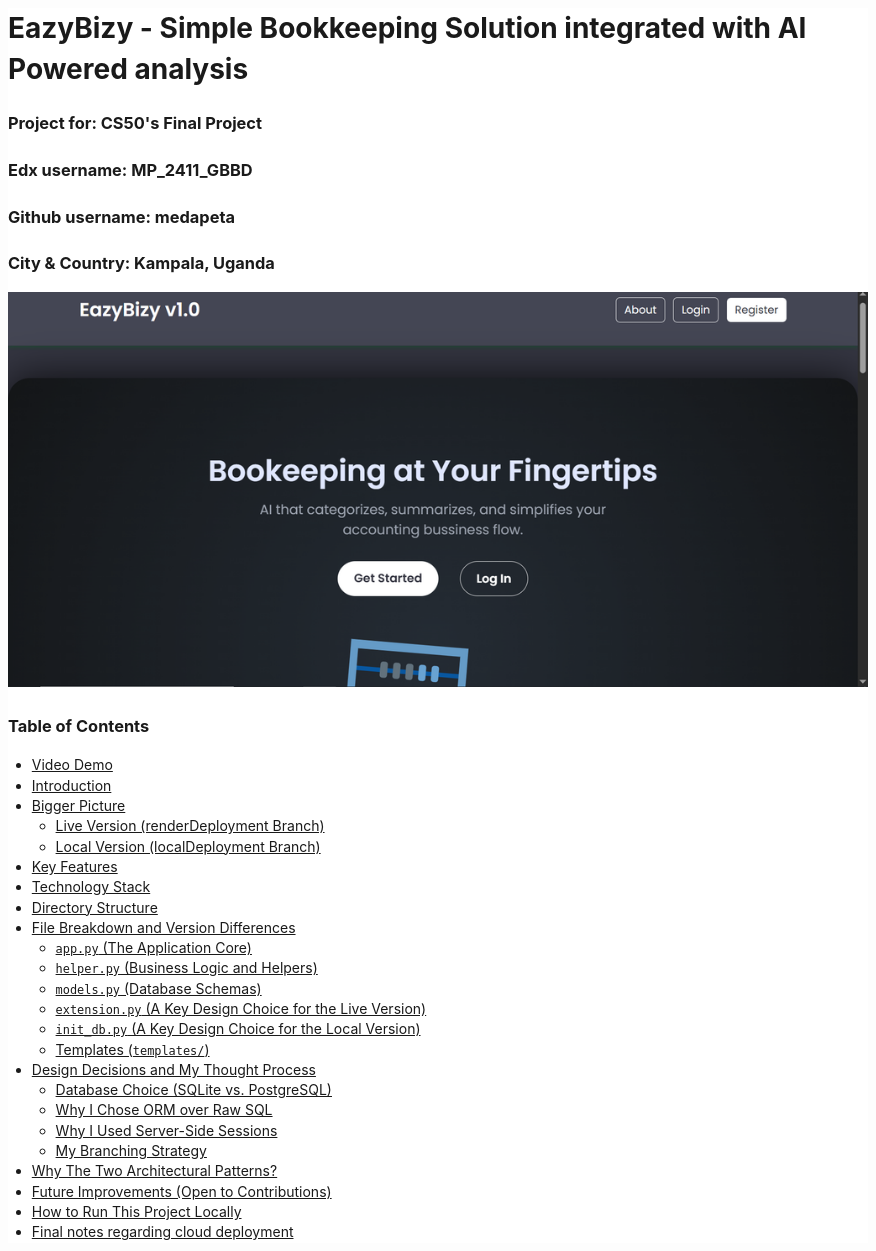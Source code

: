 #  **EazyBizy** - Simple Bookkeeping Solution integrated with AI Powered analysis

### **Project for:** CS50's Final Project 

### **Edx username:** MP_2411_GBBD

### **Github username:** medapeta

### **City & Country:** Kampala, Uganda 

![Logo](static/images/Home_page.png) 

### Table of Contents
*   [Video Demo](#video-demo)
*   [Introduction](#introduction)
*   [Bigger Picture](#bigger-picture)
    *   [Live Version (renderDeployment Branch)](#live-version-renderdeployment-branch-httpseazybizyonrendercom)
    *   [Local Version (localDeployment Branch)](#local-version-localdeployment-branch)
*   [Key Features](#key-features)
*   [Technology Stack](#technology-stack)
*   [Directory Structure](#directory-structure)
*   [File Breakdown and Version Differences](#file-breakdown-and-version-differences)
    *   [`app.py` (The Application Core)](#apppy-the-application-core)
    *   [`helper.py` (Business Logic and Helpers)](#helperpy-business-logic-and-helpers)
    *   [`models.py` (Database Schemas)](#modelspy-database-schemas)
    *   [`extension.py` (A Key Design Choice for the Live Version)](#extensionpy-a-key-design-choice-i-used-in-the-live-version)
    *   [`init_db.py` (A Key Design Choice for the Local Version)](#init_dbpy-another-key-design-choice-this-time-for-the-local-version)
    *   [Templates (`templates/`)](#templates-templates)
*   [Design Decisions and My Thought Process](#design-decisions-and-my-thought-process)
    *   [Database Choice (SQLite vs. PostgreSQL)](#database-choice-sqlite-vs-postgresql)
    *   [Why I Chose ORM over Raw SQL](#why-i-chose-orm-over-raw-sql)
    *   [Why I Used Server-Side Sessions](#why-i-used-server-side-sessions)
    *   [My Branching Strategy](#my-branching-strategy)
*   [Why The Two Architectural Patterns?](#why-the-two-architectural-patterns)
*   [Future Improvements (Open to Contributions)](#future-improvements-open-to-contributions)
*   [How to Run This Project Locally](#how-to-run-this-project-locally-production-version)
*   [Final notes regarding cloud deployment](#final-notes-regarding-cloud-deployment)